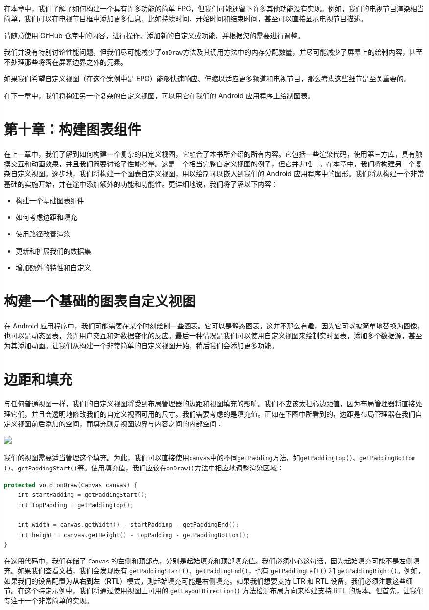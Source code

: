 在本章中，我们了解了如何构建一个具有许多功能的简单 EPG，但我们可能还留下许多其他功能没有实现。例如，我们的电视节目渲染相当简单，我们可以在电视节目框中添加更多信息，比如持续时间、开始时间和结束时间，甚至可以直接显示电视节目描述。

请随意使用 GitHub 仓库中的内容，进行操作、添加新的自定义或功能，并根据您的需要进行调整。

我们并没有特别讨论性能问题，但我们尽可能减少了`onDraw`方法及其调用方法中的内存分配数量，并尽可能减少了屏幕上的绘制内容，甚至不处理那些将落在屏幕边界之外的元素。

如果我们希望自定义视图（在这个案例中是 EPG）能够快速响应、伸缩以适应更多频道和电视节目，那么考虑这些细节是至关重要的。

在下一章中，我们将构建另一个复杂的自定义视图，可以用它在我们的 Android 应用程序上绘制图表。


# 第十章：构建图表组件

在上一章中，我们了解到如何构建一个复杂的自定义视图，它融合了本书所介绍的所有内容。它包括一些渲染代码，使用第三方库，具有触摸交互和动画效果，并且我们简要讨论了性能考量。这是一个相当完整自定义视图的例子，但它并非唯一。在本章中，我们将构建另一个复杂自定义视图。逐步地，我们将构建一个图表自定义视图，用以绘制可以嵌入到我们的 Android 应用程序中的图形。我们将从构建一个非常基础的实施开始，并在途中添加额外的功能和功能性。更详细地说，我们将了解以下内容：

+   构建一个基础图表组件

+   如何考虑边距和填充

+   使用路径改善渲染

+   更新和扩展我们的数据集

+   增加额外的特性和自定义

# 构建一个基础的图表自定义视图

在 Android 应用程序中，我们可能需要在某个时刻绘制一些图表。它可以是静态图表，这并不那么有趣，因为它可以被简单地替换为图像，也可以是动态图表，允许用户交互和对数据变化的反应。最后一种情况是我们可以使用自定义视图来绘制实时图表，添加多个数据源，甚至为其添加动画。让我们从构建一个非常简单的自定义视图开始，稍后我们会添加更多功能。

# 边距和填充

与任何普通视图一样，我们的自定义视图将受到布局管理器的边距和视图填充的影响。我们不应该太担心边距值，因为布局管理器将直接处理它们，并且会透明地修改我们的自定义视图可用的尺寸。我们需要考虑的是填充值。正如在下图中所看到的，边距是布局管理器在我们自定义视图前后添加的空间，而填充则是视图边界与内容之间的内部空间：

![](https://github.com/OpenDocCN/freelearn-android-pt2-zh/raw/master/docs/bd-andr-ui-cus-view/img/740959ca-d93e-41d5-834b-06ba78b731ca.png)

我们的视图需要适当管理这个填充。为此，我们可以直接使用`canvas`中的不同`getPadding`方法，如`getPaddingTop()`、`getPaddingBottom()`、`getPaddingStart()`等。使用填充值，我们应该在`onDraw()`方法中相应地调整渲染区域：

```kt
protected void onDraw(Canvas canvas) {
    int startPadding = getPaddingStart();
    int topPadding = getPaddingTop();

    int width = canvas.getWidth() - startPadding - getPaddingEnd();
    int height = canvas.getHeight() - topPadding - getPaddingBottom();
}
```

在这段代码中，我们存储了 `Canvas` 的左侧和顶部点，分别是起始填充和顶部填充值。我们必须小心这句话，因为起始填充可能不是左侧填充。如果我们查看文档，我们会发现既有 `getPaddingStart()`，`getPaddingEnd()`，也有 `getPaddingLeft()` 和 `getPaddingRight()`。例如，如果我们的设备配置为**从右到左**（**RTL**）模式，则起始填充可能是右侧填充。如果我们想要支持 LTR 和 RTL 设备，我们必须注意这些细节。在这个特定示例中，我们将通过使用视图上可用的 `getLayoutDirection()` 方法检测布局方向来构建支持 RTL 的版本。但首先，让我们专注于一个非常简单的实现。
